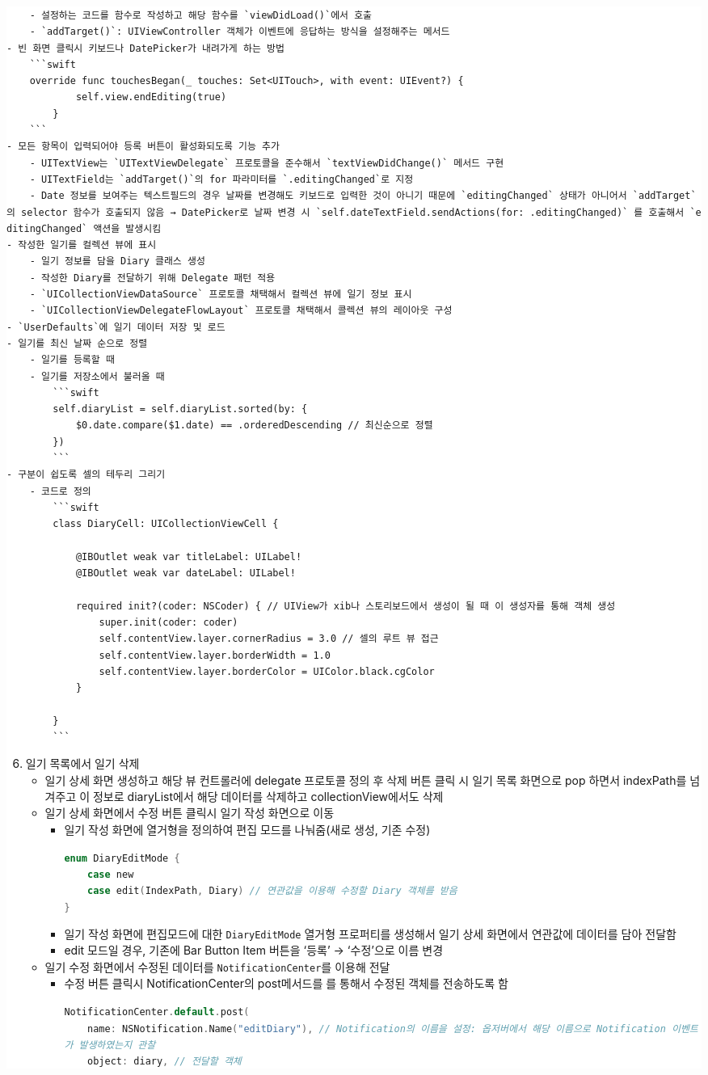         - 설정하는 코드를 함수로 작성하고 해당 함수를 `viewDidLoad()`에서 호출
        - `addTarget()`: UIViewController 객체가 이벤트에 응답하는 방식을 설정해주는 메서드
    - 빈 화면 클릭시 키보드나 DatePicker가 내려가게 하는 방법
        ```swift
        override func touchesBegan(_ touches: Set<UITouch>, with event: UIEvent?) {
                self.view.endEditing(true)
            }
        ```
    - 모든 항목이 입력되어야 등록 버튼이 활성화되도록 기능 추가
        - UITextView는 `UITextViewDelegate` 프로토콜을 준수해서 `textViewDidChange()` 메서드 구현
        - UITextField는 `addTarget()`의 for 파라미터를 `.editingChanged`로 지정
        - Date 정보를 보여주는 텍스트필드의 경우 날짜를 변경해도 키보드로 입력한 것이 아니기 때문에 `editingChanged` 상태가 아니어서 `addTarget`의 selector 함수가 호출되지 않음 → DatePicker로 날짜 변경 시 `self.dateTextField.sendActions(for: .editingChanged)` 를 호출해서 `editingChanged` 액션을 발생시킴
    - 작성한 일기를 컬렉션 뷰에 표시
        - 일기 정보를 담을 Diary 클래스 생성
        - 작성한 Diary를 전달하기 위해 Delegate 패턴 적용
        - `UICollectionViewDataSource` 프로토콜 채택해서 컬렉션 뷰에 일기 정보 표시
        - `UICollectionViewDelegateFlowLayout` 프로토콜 채택해서 콜렉션 뷰의 레이아웃 구성
    - `UserDefaults`에 일기 데이터 저장 및 로드
    - 일기를 최신 날짜 순으로 정렬
        - 일기를 등록할 때
        - 일기를 저장소에서 불러올 때
            ```swift
            self.diaryList = self.diaryList.sorted(by: {
                $0.date.compare($1.date) == .orderedDescending // 최신순으로 정렬
            })
            ```
    - 구분이 쉽도록 셀의 테두리 그리기
        - 코드로 정의
            ```swift
            class DiaryCell: UICollectionViewCell {
                
                @IBOutlet weak var titleLabel: UILabel!
                @IBOutlet weak var dateLabel: UILabel!
                
                required init?(coder: NSCoder) { // UIView가 xib나 스토리보드에서 생성이 될 때 이 생성자를 통해 객체 생성
                    super.init(coder: coder)
                    self.contentView.layer.cornerRadius = 3.0 // 셀의 루트 뷰 접근
                    self.contentView.layer.borderWidth = 1.0
                    self.contentView.layer.borderColor = UIColor.black.cgColor
                }
                
            }
            ```
6. 일기 목록에서 일기 삭제
    - 일기 상세 화면 생성하고 해당 뷰 컨트롤러에 delegate 프로토콜 정의 후 삭제 버튼 클릭 시 일기 목록 화면으로 pop 하면서 indexPath를 넘겨주고 이 정보로 diaryList에서 해당 데이터를 삭제하고 collectionView에서도 삭제
    - 일기 상세 화면에서 수정 버튼 클릭시 일기 작성 화면으로 이동
        - 일기 작성 화면에 열거형을 정의하여 편집 모드를 나눠줌(새로 생성, 기존 수정)
            ```swift
            enum DiaryEditMode {
                case new
                case edit(IndexPath, Diary) // 연관값을 이용해 수정할 Diary 객체를 받음
            }
            ```
        - 일기 작성 화면에 편집모드에 대한 `DiaryEditMode` 열거형 프로퍼티를 생성해서 일기 상세 화면에서 연관값에 데이터를 담아 전달함
        - edit 모드일 경우, 기존에 Bar Button Item 버튼을 ‘등록’ → ‘수정’으로 이름 변경
    - 일기 수정 화면에서 수정된 데이터를 `NotificationCenter`를 이용해 전달
        - 수정 버튼 클릭시 NotificationCenter의 post메서드를 를 통해서 수정된 객체를 전송하도록 함
            ```swift
            NotificationCenter.default.post(
                name: NSNotification.Name("editDiary"), // Notification의 이름을 설정: 옵저버에서 해당 이름으로 Notification 이벤트가 발생하였는지 관찰
                object: diary, // 전달할 객체